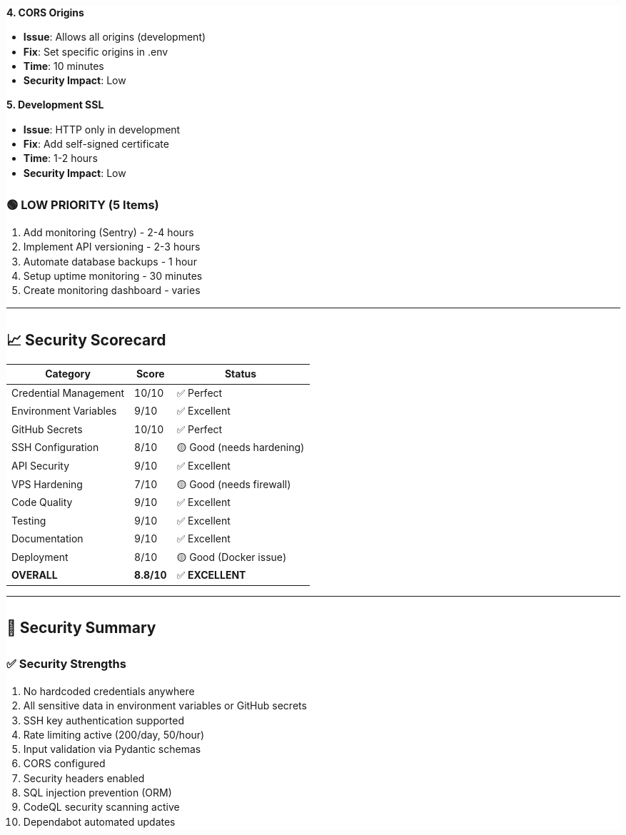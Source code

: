 **4. CORS Origins**
- **Issue**: Allows all origins (development)
- **Fix**: Set specific origins in .env
- **Time**: 10 minutes
- **Security Impact**: Low

**5. Development SSL**
- **Issue**: HTTP only in development
- **Fix**: Add self-signed certificate
- **Time**: 1-2 hours
- **Security Impact**: Low

### 🟢 LOW PRIORITY (5 Items)

1. Add monitoring (Sentry) - 2-4 hours
2. Implement API versioning - 2-3 hours
3. Automate database backups - 1 hour
4. Setup uptime monitoring - 30 minutes
5. Create monitoring dashboard - varies

---

## 📈 Security Scorecard

| Category | Score | Status |
|----------|-------|--------|
| Credential Management | 10/10 | ✅ Perfect |
| Environment Variables | 9/10 | ✅ Excellent |
| GitHub Secrets | 10/10 | ✅ Perfect |
| SSH Configuration | 8/10 | 🟡 Good (needs hardening) |
| API Security | 9/10 | ✅ Excellent |
| VPS Hardening | 7/10 | 🟡 Good (needs firewall) |
| Code Quality | 9/10 | ✅ Excellent |
| Testing | 9/10 | ✅ Excellent |
| Documentation | 9/10 | ✅ Excellent |
| Deployment | 8/10 | 🟡 Good (Docker issue) |
| **OVERALL** | **8.8/10** | ✅ **EXCELLENT** |

---

## 🔐 Security Summary

### ✅ Security Strengths
1. No hardcoded credentials anywhere
2. All sensitive data in environment variables or GitHub secrets
3. SSH key authentication supported
4. Rate limiting active (200/day, 50/hour)
5. Input validation via Pydantic schemas
6. CORS configured
7. Security headers enabled
8. SQL injection prevention (ORM)
9. CodeQL security scanning active
10. Dependabot automated updates
